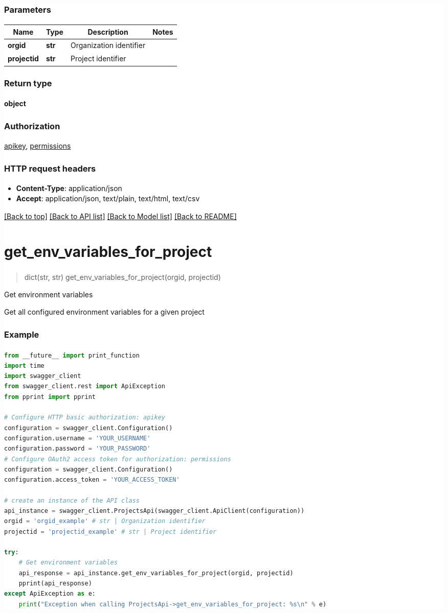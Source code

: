 ### Parameters

Name | Type | Description  | Notes
------------- | ------------- | ------------- | -------------
 **orgid** | **str**| Organization identifier | 
 **projectid** | **str**| Project identifier | 

### Return type

**object**

### Authorization

[apikey](../README.md#apikey), [permissions](../README.md#permissions)

### HTTP request headers

 - **Content-Type**: application/json
 - **Accept**: application/json, text/plain, text/html, text/csv

[[Back to top]](#) [[Back to API list]](../README.md#documentation-for-api-endpoints) [[Back to Model list]](../README.md#documentation-for-models) [[Back to README]](../README.md)

# **get_env_variables_for_project**
> dict(str, str) get_env_variables_for_project(orgid, projectid)

Get environment variables

Get all configured environment variables for a given project

### Example
```python
from __future__ import print_function
import time
import swagger_client
from swagger_client.rest import ApiException
from pprint import pprint

# Configure HTTP basic authorization: apikey
configuration = swagger_client.Configuration()
configuration.username = 'YOUR_USERNAME'
configuration.password = 'YOUR_PASSWORD'
# Configure OAuth2 access token for authorization: permissions
configuration = swagger_client.Configuration()
configuration.access_token = 'YOUR_ACCESS_TOKEN'

# create an instance of the API class
api_instance = swagger_client.ProjectsApi(swagger_client.ApiClient(configuration))
orgid = 'orgid_example' # str | Organization identifier
projectid = 'projectid_example' # str | Project identifier

try:
    # Get environment variables
    api_response = api_instance.get_env_variables_for_project(orgid, projectid)
    pprint(api_response)
except ApiException as e:
    print("Exception when calling ProjectsApi->get_env_variables_for_project: %s\n" % e)
```
